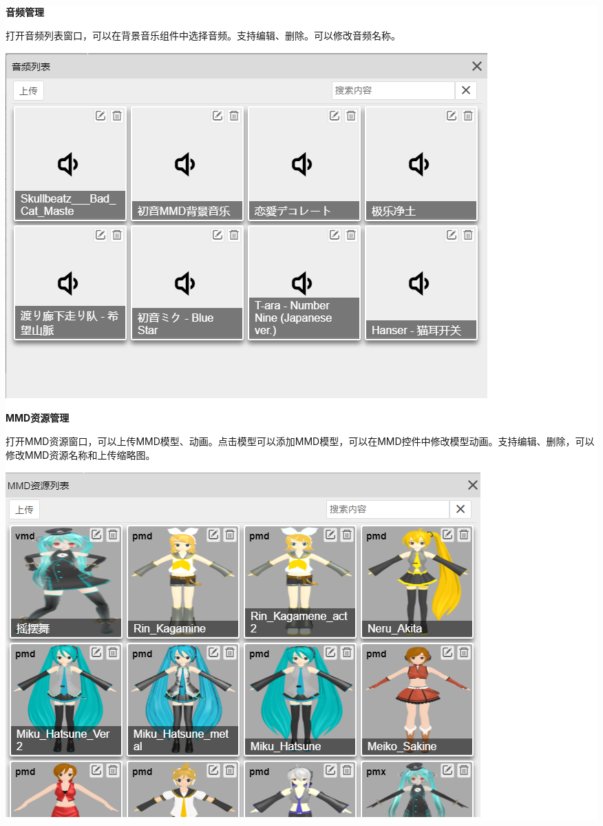 **音频管理**

打开音频列表窗口，可以在背景音乐组件中选择音频。支持编辑、删除。可以修改音频名称。

![image](image/audioWindow.png)

**MMD资源管理**

打开MMD资源窗口，可以上传MMD模型、动画。点击模型可以添加MMD模型，可以在MMD控件中修改模型动画。支持编辑、删除，可以修改MMD资源名称和上传缩略图。

![image](image/mmdWindow.png)
